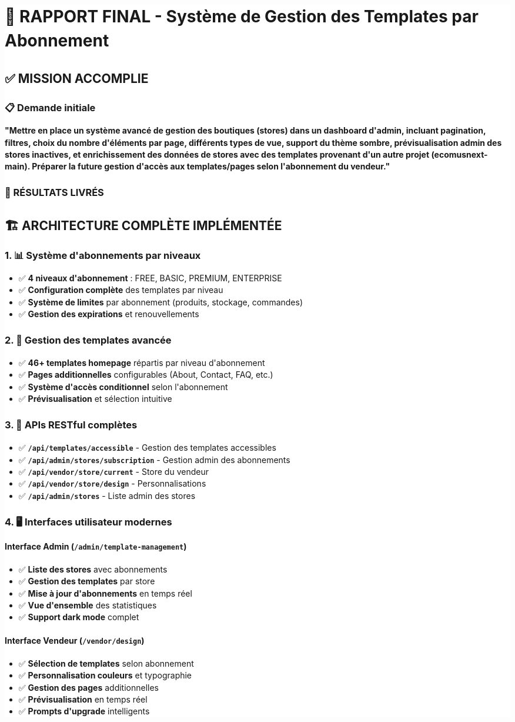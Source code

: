 # 🎯 RAPPORT FINAL - Système de Gestion des Templates par Abonnement

## ✅ MISSION ACCOMPLIE

### 📋 Demande initiale
**"Mettre en place un système avancé de gestion des boutiques (stores) dans un dashboard d'admin, incluant pagination, filtres, choix du nombre d'éléments par page, différents types de vue, support du thème sombre, prévisualisation admin des stores inactives, et enrichissement des données de stores avec des templates provenant d'un autre projet (ecomusnext-main). Préparer la future gestion d'accès aux templates/pages selon l'abonnement du vendeur."**

### 🎯 RÉSULTATS LIVRÉS

## 🏗️ ARCHITECTURE COMPLÈTE IMPLÉMENTÉE

### 1. 📊 Système d'abonnements par niveaux
- ✅ **4 niveaux d'abonnement** : FREE, BASIC, PREMIUM, ENTERPRISE
- ✅ **Configuration complète** des templates par niveau
- ✅ **Système de limites** par abonnement (produits, stockage, commandes)
- ✅ **Gestion des expirations** et renouvellements

### 2. 🎨 Gestion des templates avancée
- ✅ **46+ templates homepage** répartis par niveau d'abonnement
- ✅ **Pages additionnelles** configurables (About, Contact, FAQ, etc.)
- ✅ **Système d'accès conditionnel** selon l'abonnement
- ✅ **Prévisualisation** et sélection intuitive

### 3. 🔧 APIs RESTful complètes
- ✅ **`/api/templates/accessible`** - Gestion des templates accessibles
- ✅ **`/api/admin/stores/subscription`** - Gestion admin des abonnements
- ✅ **`/api/vendor/store/current`** - Store du vendeur
- ✅ **`/api/vendor/store/design`** - Personnalisations
- ✅ **`/api/admin/stores`** - Liste admin des stores

### 4. 🖥️ Interfaces utilisateur modernes
#### Interface Admin (`/admin/template-management`)
- ✅ **Liste des stores** avec abonnements
- ✅ **Gestion des templates** par store
- ✅ **Mise à jour d'abonnements** en temps réel
- ✅ **Vue d'ensemble** des statistiques
- ✅ **Support dark mode** complet

#### Interface Vendeur (`/vendor/design`)
- ✅ **Sélection de templates** selon abonnement
- ✅ **Personnalisation couleurs** et typographie
- ✅ **Gestion des pages** additionnelles
- ✅ **Prévisualisation** en temps réel
- ✅ **Prompts d'upgrade** intelligents
